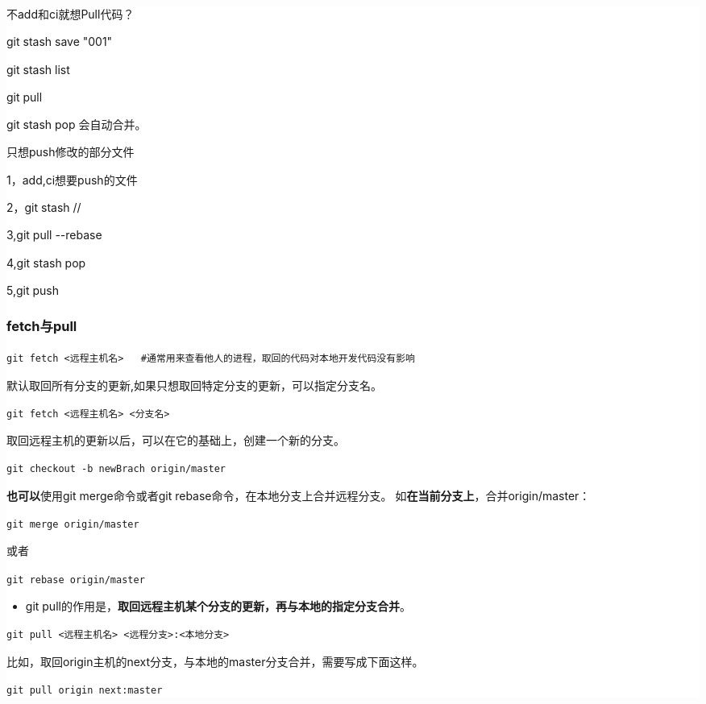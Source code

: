 不add和ci就想Pull代码？

git stash save "001"

git stash list

git pull

git stash pop 会自动合并。



只想push修改的部分文件

1，add,ci想要push的文件

2，git stash //

3,git pull --rebase

4,git  stash pop

5,git push
  
### fetch与pull

```
git fetch <远程主机名>   #通常用来查看他人的进程，取回的代码对本地开发代码没有影响
```

默认取回所有分支的更新,如果只想取回特定分支的更新，可以指定分支名。

```
git fetch <远程主机名> <分支名>
```

取回远程主机的更新以后，可以在它的基础上，创建一个新的分支。

```
git checkout -b newBrach origin/master
```

**也可以**使用git merge命令或者git rebase命令，在本地分支上合并远程分支。 如**在当前分支上**，合并origin/master：

```
git merge origin/master
```

或者

```
git rebase origin/master
```

- git pull的作用是，**取回远程主机某个分支的更新，再与本地的指定分支合并**。

```
git pull <远程主机名> <远程分支>:<本地分支>
```

比如，取回origin主机的next分支，与本地的master分支合并，需要写成下面这样。

```
git pull origin next:master
```

